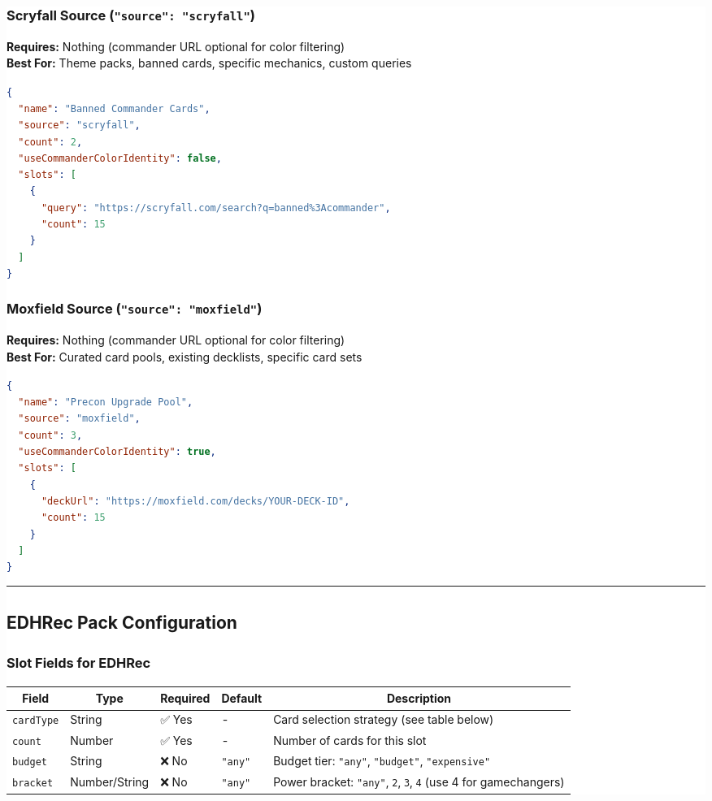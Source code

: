 ### Scryfall Source (`"source": "scryfall"`)

**Requires:** Nothing (commander URL optional for color filtering)  
**Best For:** Theme packs, banned cards, specific mechanics, custom queries

```json
{
  "name": "Banned Commander Cards",
  "source": "scryfall",
  "count": 2,
  "useCommanderColorIdentity": false,
  "slots": [
    { 
      "query": "https://scryfall.com/search?q=banned%3Acommander",
      "count": 15 
    }
  ]
}
```

### Moxfield Source (`"source": "moxfield"`)

**Requires:** Nothing (commander URL optional for color filtering)  
**Best For:** Curated card pools, existing decklists, specific card sets

```json
{
  "name": "Precon Upgrade Pool",
  "source": "moxfield",
  "count": 3,
  "useCommanderColorIdentity": true,
  "slots": [
    { 
      "deckUrl": "https://moxfield.com/decks/YOUR-DECK-ID",
      "count": 15 
    }
  ]
}
```

---

## EDHRec Pack Configuration

### Slot Fields for EDHRec

| Field | Type | Required | Default | Description |
|-------|------|----------|---------|-------------|
| `cardType` | String | ✅ Yes | - | Card selection strategy (see table below) |
| `count` | Number | ✅ Yes | - | Number of cards for this slot |
| `budget` | String | ❌ No | `"any"` | Budget tier: `"any"`, `"budget"`, `"expensive"` |
| `bracket` | Number/String | ❌ No | `"any"` | Power bracket: `"any"`, `2`, `3`, `4` (use 4 for gamechangers) |
